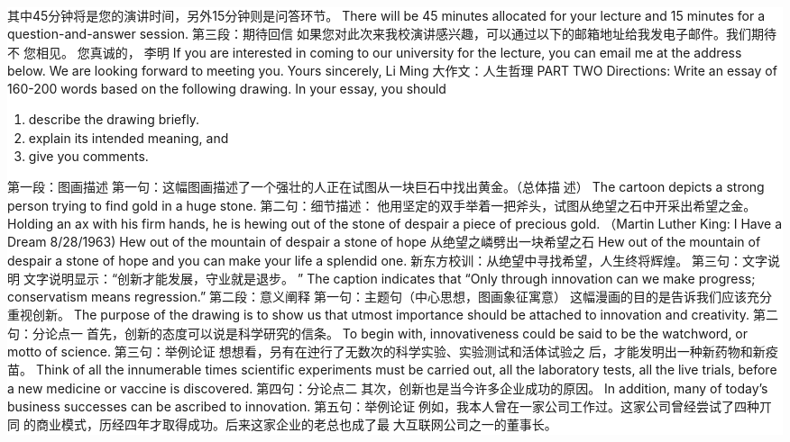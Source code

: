  其中45分钟将是您的演讲时间，另外15分钟则是问答环节。
There will be 45 minutes allocated for your lecture and 15 minutes for a
question-and-answer session.
第三段：期待回信
 如果您对此次来我校演讲感兴趣，可以通过以下的邮箱地址给我发电子邮件。我们期待不
您相见。
 您真诚的，
李明
 If you are interested in coming to our university for the lecture, you can email
me at the address below. We are looking forward to meeting you.
 Yours sincerely,
Li Ming
 大作文：人生哲理
PART TWO
Directions: 
 Write an essay of 160-200 words based on the following drawing. In
your essay, you should
 1) describe the drawing briefly.
 2) explain its intended meaning, and
 3) give you comments.
 
第一段：图画描述
第一句：这幅图画描述了一个强壮的人正在试图从一块巨石中找出黄金。（总体描
述）
The cartoon depicts a strong person trying to find gold
in a huge stone. 
第二句：细节描述：
他用坚定的双手举着一把斧头，试图从绝望之石中开采出希望之金。
 Holding an ax with his firm hands, he is hewing out of
the stone of despair a piece of precious gold.
（Martin Luther King: I Have a Dream 8/28/1963)
Hew out of the mountain of despair a stone of hope
从绝望之嶙劈出一块希望之石
Hew out of the mountain of despair a stone of hope and
you can make your life a splendid one.
新东方校训：从绝望中寻找希望，人生终将辉煌。
第三句：文字说明
 文字说明显示：“创新才能发展，守业就是退步。
”
 The caption indicates that “Only through innovation can
we make progress; conservatism means regression.”
第二段：意义阐释
第一句：主题句（中心思想，图画象征寓意）
这幅漫画的目的是告诉我们应该充分重视创新。
 The purpose of the drawing is to show us that utmost
importance should be attached to innovation and creativity.
第二句：分论点一
首先，创新的态度可以说是科学研究的信条。
 To begin with, innovativeness could be said to be the
watchword, or motto of science.
第三句：举例论证
想想看，叧有在迚行了无数次的科学实验、实验测试和活体试验之
后，才能发明出一种新药物和新疫苗。
 Think of all the innumerable times scientific
experiments must be carried out, all the laboratory tests, all
the live trials, before a new medicine or vaccine is discovered.
第四句：分论点二
其次，创新也是当今许多企业成功的原因。
 In addition, many of today’s business successes can
be ascribed to innovation.
第五句：举例论证
例如，我本人曾在一家公司工作过。这家公司曾经尝试了四种丌同
的商业模式，历经四年才取得成功。后来这家企业的老总也成了最
大互联网公司之一的董事长。
